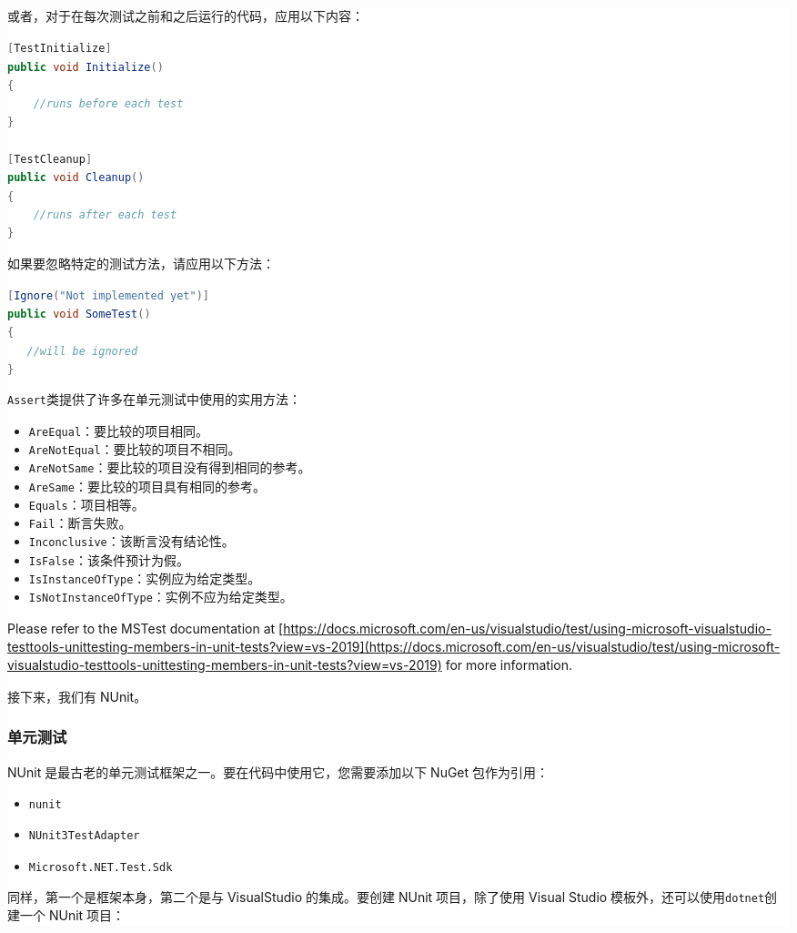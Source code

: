 或者，对于在每次测试之前和之后运行的代码，应用以下内容：

```cs
[TestInitialize]
public void Initialize()
{
    //runs before each test
}

[TestCleanup]
public void Cleanup()
{
    //runs after each test
}
```

如果要忽略特定的测试方法，请应用以下方法：

```cs
[Ignore("Not implemented yet")]
public void SomeTest()
{
   //will be ignored
}
```

`Assert`类提供了许多在单元测试中使用的实用方法：

*   `AreEqual`：要比较的项目相同。
*   `AreNotEqual`：要比较的项目不相同。
*   `AreNotSame`：要比较的项目没有得到相同的参考。
*   `AreSame`：要比较的项目具有相同的参考。
*   `Equals`：项目相等。
*   `Fail`：断言失败。
*   `Inconclusive`：该断言没有结论性。
*   `IsFalse`：该条件预计为假。
*   `IsInstanceOfType`：实例应为给定类型。
*   `IsNotInstanceOfType`：实例不应为给定类型。

Please refer to the MSTest documentation at [https://docs.microsoft.com/en-us/visualstudio/test/using-microsoft-visualstudio-testtools-unittesting-members-in-unit-tests?view=vs-2019](https://docs.microsoft.com/en-us/visualstudio/test/using-microsoft-visualstudio-testtools-unittesting-members-in-unit-tests?view=vs-2019) for more information.

接下来，我们有 NUnit。

### 单元测试

NUnit 是最古老的单元测试框架之一。要在代码中使用它，您需要添加以下 NuGet 包作为引用：

*   `nunit`

*   `NUnit3TestAdapter`

*   `Microsoft.NET.Test.Sdk`

同样，第一个是框架本身，第二个是与 VisualStudio 的集成。要创建 NUnit 项目，除了使用 Visual Studio 模板外，还可以使用`dotnet`创建一个 NUnit 项目：
